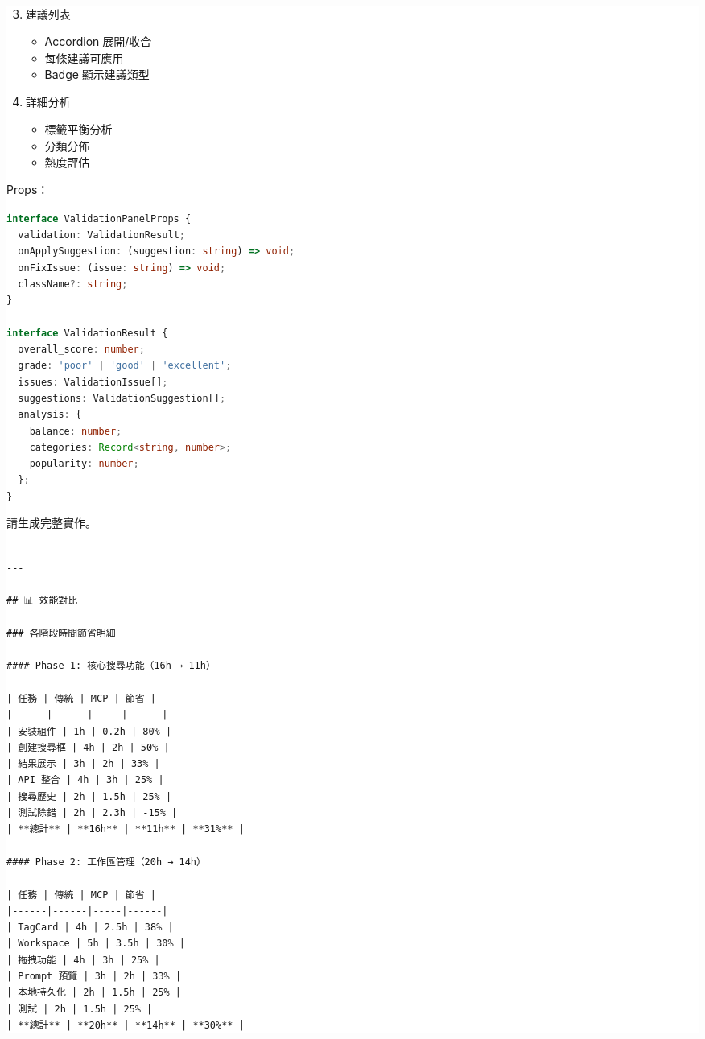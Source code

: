 3. 建議列表
   - Accordion 展開/收合
   - 每條建議可應用
   - Badge 顯示建議類型

4. 詳細分析
   - 標籤平衡分析
   - 分類分佈
   - 熱度評估

Props：
```typescript
interface ValidationPanelProps {
  validation: ValidationResult;
  onApplySuggestion: (suggestion: string) => void;
  onFixIssue: (issue: string) => void;
  className?: string;
}

interface ValidationResult {
  overall_score: number;
  grade: 'poor' | 'good' | 'excellent';
  issues: ValidationIssue[];
  suggestions: ValidationSuggestion[];
  analysis: {
    balance: number;
    categories: Record<string, number>;
    popularity: number;
  };
}
```

請生成完整實作。
```

---

## 📊 效能對比

### 各階段時間節省明細

#### Phase 1: 核心搜尋功能（16h → 11h）

| 任務 | 傳統 | MCP | 節省 |
|------|------|-----|------|
| 安裝組件 | 1h | 0.2h | 80% |
| 創建搜尋框 | 4h | 2h | 50% |
| 結果展示 | 3h | 2h | 33% |
| API 整合 | 4h | 3h | 25% |
| 搜尋歷史 | 2h | 1.5h | 25% |
| 測試除錯 | 2h | 2.3h | -15% |
| **總計** | **16h** | **11h** | **31%** |

#### Phase 2: 工作區管理（20h → 14h）

| 任務 | 傳統 | MCP | 節省 |
|------|------|-----|------|
| TagCard | 4h | 2.5h | 38% |
| Workspace | 5h | 3.5h | 30% |
| 拖拽功能 | 4h | 3h | 25% |
| Prompt 預覽 | 3h | 2h | 33% |
| 本地持久化 | 2h | 1.5h | 25% |
| 測試 | 2h | 1.5h | 25% |
| **總計** | **20h** | **14h** | **30%** |

```